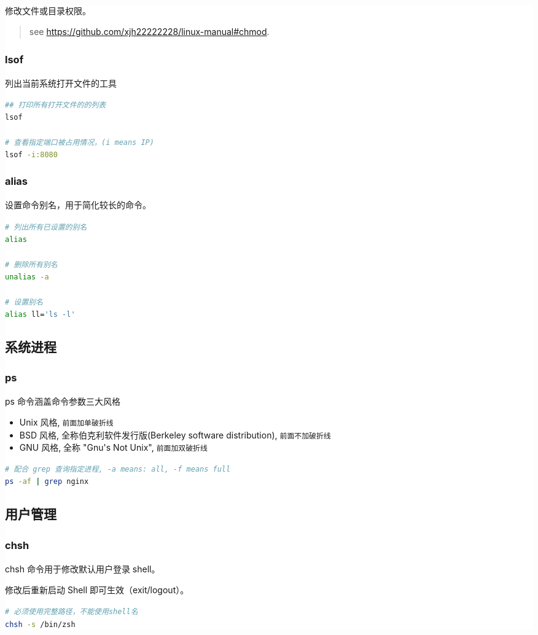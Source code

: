 修改文件或目录权限。

> see https://github.com/xjh22222228/linux-manual#chmod.

### lsof

列出当前系统打开文件的工具

```bash
## 打印所有打开文件的的列表
lsof

# 查看指定端口被占用情况，(i means IP)
lsof -i:8080
```

### alias

设置命令别名，用于简化较长的命令。

```bash
# 列出所有已设置的别名
alias

# 删除所有别名
unalias -a

# 设置别名
alias ll='ls -l'
```

## 系统进程

### ps

ps 命令涵盖命令参数三大风格

* Unix 风格, `前面加单破折线`
* BSD 风格, 全称伯克利软件发行版(Berkeley software distribution), `前面不加破折线`
* GNU 风格, 全称 "Gnu's Not Unix", `前面加双破折线`

```bash
# 配合 grep 查询指定进程, -a means: all, -f means full
ps -af | grep nginx
```

## 用户管理

### chsh

chsh 命令用于修改默认用户登录 shell。

修改后重新启动 Shell 即可生效（exit/logout）。

```bash
# 必须使用完整路径，不能使用shell名
chsh -s /bin/zsh
```

